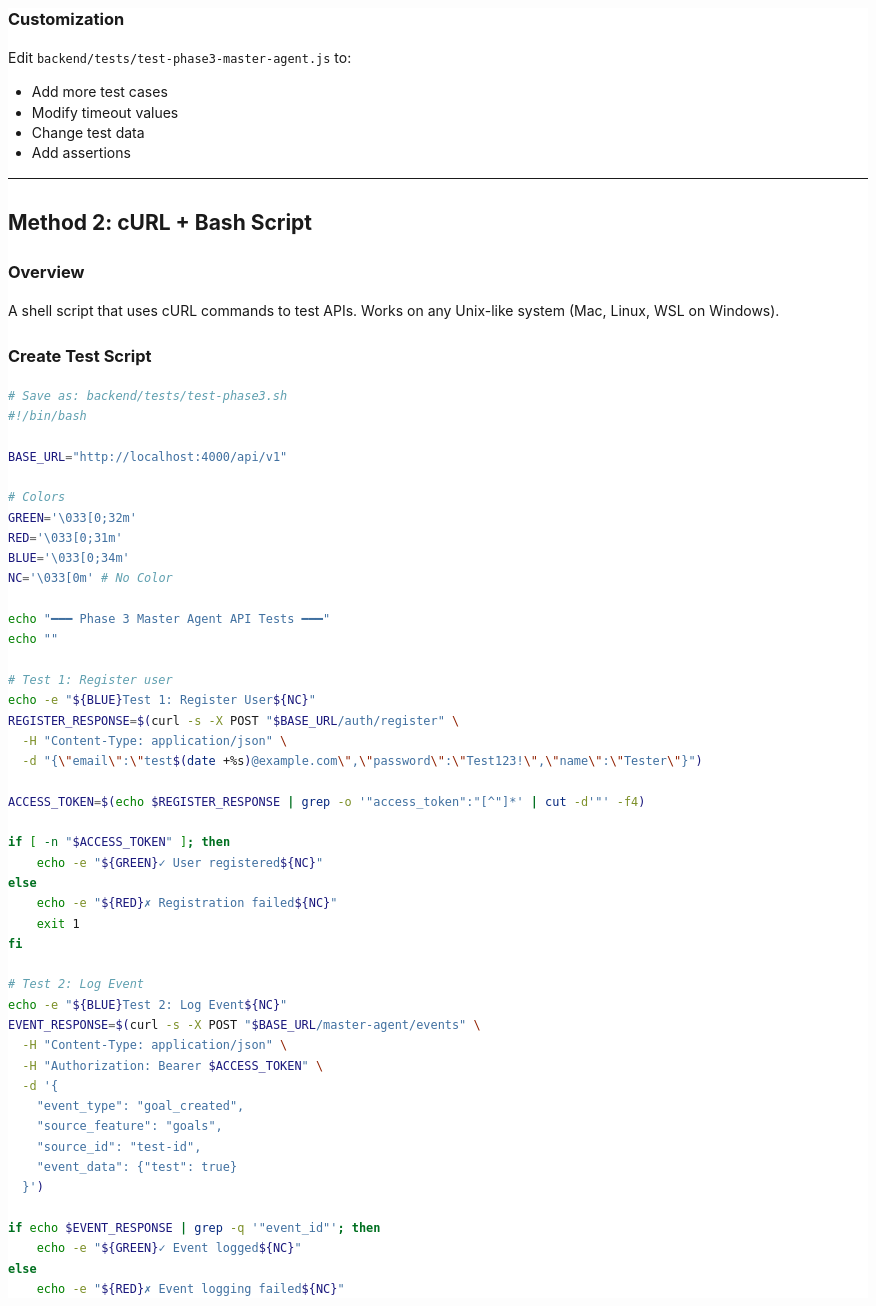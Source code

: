 ### Customization
Edit `backend/tests/test-phase3-master-agent.js` to:
- Add more test cases
- Modify timeout values
- Change test data
- Add assertions

---

## Method 2: cURL + Bash Script

### Overview
A shell script that uses cURL commands to test APIs. Works on any Unix-like system (Mac, Linux, WSL on Windows).

### Create Test Script
```bash
# Save as: backend/tests/test-phase3.sh
#!/bin/bash

BASE_URL="http://localhost:4000/api/v1"

# Colors
GREEN='\033[0;32m'
RED='\033[0;31m'
BLUE='\033[0;34m'
NC='\033[0m' # No Color

echo "━━━ Phase 3 Master Agent API Tests ━━━"
echo ""

# Test 1: Register user
echo -e "${BLUE}Test 1: Register User${NC}"
REGISTER_RESPONSE=$(curl -s -X POST "$BASE_URL/auth/register" \
  -H "Content-Type: application/json" \
  -d "{\"email\":\"test$(date +%s)@example.com\",\"password\":\"Test123!\",\"name\":\"Tester\"}")

ACCESS_TOKEN=$(echo $REGISTER_RESPONSE | grep -o '"access_token":"[^"]*' | cut -d'"' -f4)

if [ -n "$ACCESS_TOKEN" ]; then
    echo -e "${GREEN}✓ User registered${NC}"
else
    echo -e "${RED}✗ Registration failed${NC}"
    exit 1
fi

# Test 2: Log Event
echo -e "${BLUE}Test 2: Log Event${NC}"
EVENT_RESPONSE=$(curl -s -X POST "$BASE_URL/master-agent/events" \
  -H "Content-Type: application/json" \
  -H "Authorization: Bearer $ACCESS_TOKEN" \
  -d '{
    "event_type": "goal_created",
    "source_feature": "goals",
    "source_id": "test-id",
    "event_data": {"test": true}
  }')

if echo $EVENT_RESPONSE | grep -q '"event_id"'; then
    echo -e "${GREEN}✓ Event logged${NC}"
else
    echo -e "${RED}✗ Event logging failed${NC}"
```